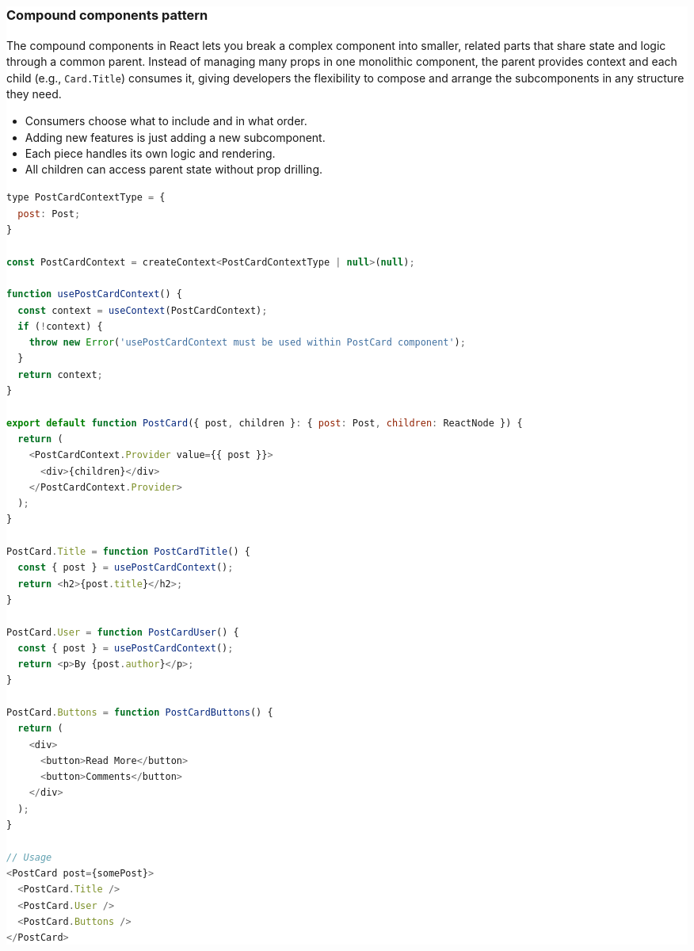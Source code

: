 ### Compound components pattern
The compound components in React lets you break a complex component into smaller, related parts that share state and logic through a common parent. Instead of managing many props in one monolithic component, the parent provides context and each child (e.g., `Card.Title`) consumes it, giving developers the flexibility to compose and arrange the subcomponents in any structure they need.

- Consumers choose what to include and in what order.
- Adding new features is just adding a new subcomponent.
- Each piece handles its own logic and rendering.
- All children can access parent state without prop drilling.

```js
type PostCardContextType = {
  post: Post;
}

const PostCardContext = createContext<PostCardContextType | null>(null);

function usePostCardContext() {
  const context = useContext(PostCardContext);
  if (!context) {
    throw new Error('usePostCardContext must be used within PostCard component');
  }
  return context;
}

export default function PostCard({ post, children }: { post: Post, children: ReactNode }) {
  return (
    <PostCardContext.Provider value={{ post }}>
      <div>{children}</div>
    </PostCardContext.Provider>
  );
}

PostCard.Title = function PostCardTitle() {
  const { post } = usePostCardContext();
  return <h2>{post.title}</h2>;
}

PostCard.User = function PostCardUser() {
  const { post } = usePostCardContext();
  return <p>By {post.author}</p>;
}

PostCard.Buttons = function PostCardButtons() {
  return (
    <div>
      <button>Read More</button>
      <button>Comments</button>
    </div>
  );
}

// Usage
<PostCard post={somePost}>
  <PostCard.Title />
  <PostCard.User />
  <PostCard.Buttons />
</PostCard>
```
